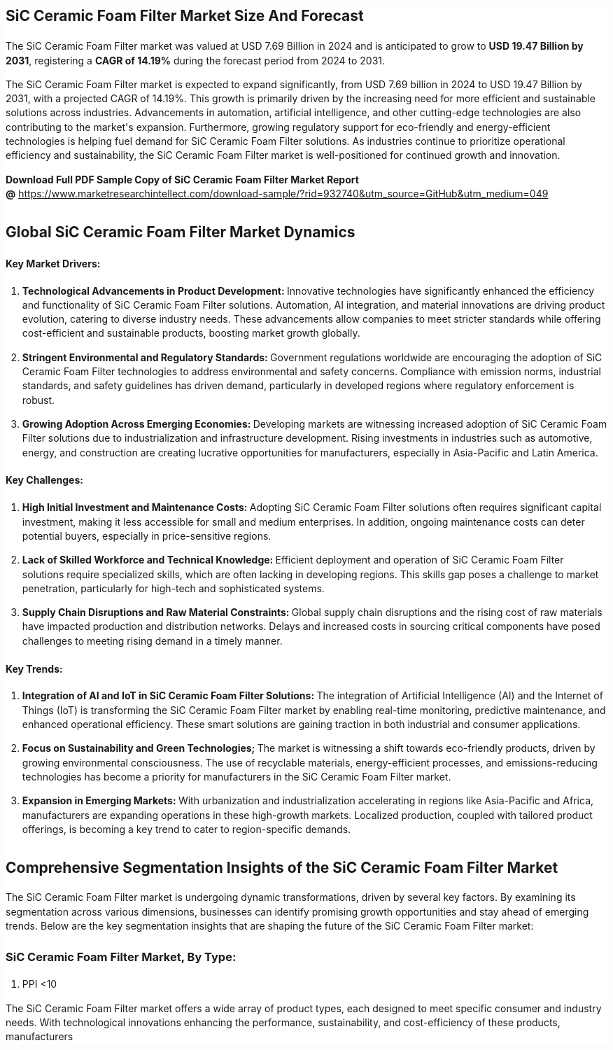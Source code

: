 <h2>SiC Ceramic Foam Filter Market Size And Forecast</h2><p>The SiC Ceramic Foam Filter market was valued at USD 7.69 Billion in 2024 and is anticipated to grow to <strong>USD 19.47 Billion by 2031</strong>, registering a <strong>CAGR of 14.19%</strong> during the forecast period from 2024 to 2031.</p><p>The SiC Ceramic Foam Filter market is expected to expand significantly, from USD 7.69 billion in 2024 to USD 19.47 Billion by 2031, with a projected CAGR of 14.19%. This growth is primarily driven by the increasing need for more efficient and sustainable solutions across industries. Advancements in automation, artificial intelligence, and other cutting-edge technologies are also contributing to the market's expansion. Furthermore, growing regulatory support for eco-friendly and energy-efficient technologies is helping fuel demand for SiC Ceramic Foam Filter solutions. As industries continue to prioritize operational efficiency and sustainability, the SiC Ceramic Foam Filter market is well-positioned for continued growth and innovation.</p><p><strong>Download Full PDF Sample Copy of SiC Ceramic Foam Filter Market Report @</strong>&nbsp;<a href="https://www.marketresearchintellect.com/download-sample/?rid=932740&amp;utm_source=GitHub&amp;utm_medium=049">https://www.marketresearchintellect.com/download-sample/?rid=932740&amp;utm_source=GitHub&amp;utm_medium=049</a></p><h2>Global SiC Ceramic Foam Filter Market Dynamics</h2><h4><strong>Key Market Drivers:</strong></h4><ol><li><p><strong>Technological Advancements in Product Development:&nbsp;</strong>Innovative technologies have significantly enhanced the efficiency and functionality of SiC Ceramic Foam Filter solutions. Automation, AI integration, and material innovations are driving product evolution, catering to diverse industry needs. These advancements allow companies to meet stricter standards while offering cost-efficient and sustainable products, boosting market growth globally.</p></li><li><p><strong>Stringent Environmental and Regulatory Standards:&nbsp;</strong>Government regulations worldwide are encouraging the adoption of SiC Ceramic Foam Filter technologies to address environmental and safety concerns. Compliance with emission norms, industrial standards, and safety guidelines has driven demand, particularly in developed regions where regulatory enforcement is robust.</p></li><li><p><strong>Growing Adoption Across Emerging Economies:&nbsp;</strong>Developing markets are witnessing increased adoption of SiC Ceramic Foam Filter solutions due to industrialization and infrastructure development. Rising investments in industries such as automotive, energy, and construction are creating lucrative opportunities for manufacturers, especially in Asia-Pacific and Latin America.</p></li></ol><h4><strong>Key Challenges:</strong></h4><ol><li><p><strong>High Initial Investment and Maintenance Costs:&nbsp;</strong>Adopting SiC Ceramic Foam Filter solutions often requires significant capital investment, making it less accessible for small and medium enterprises. In addition, ongoing maintenance costs can deter potential buyers, especially in price-sensitive regions.</p></li><li><p><strong>Lack of Skilled Workforce and Technical Knowledge:&nbsp;</strong>Efficient deployment and operation of SiC Ceramic Foam Filter solutions require specialized skills, which are often lacking in developing regions. This skills gap poses a challenge to market penetration, particularly for high-tech and sophisticated systems.</p></li><li><p><strong>Supply Chain Disruptions and Raw Material Constraints:&nbsp;</strong>Global supply chain disruptions and the rising cost of raw materials have impacted production and distribution networks. Delays and increased costs in sourcing critical components have posed challenges to meeting rising demand in a timely manner.</p></li></ol><h4><strong>Key Trends:</strong></h4><ol><li><p><strong>Integration of AI and IoT in SiC Ceramic Foam Filter Solutions:&nbsp;</strong>The integration of Artificial Intelligence (AI) and the Internet of Things (IoT) is transforming the SiC Ceramic Foam Filter market by enabling real-time monitoring, predictive maintenance, and enhanced operational efficiency. These smart solutions are gaining traction in both industrial and consumer applications.</p></li><li><p><strong>Focus on Sustainability and Green Technologies;&nbsp;</strong>The market is witnessing a shift towards eco-friendly products, driven by growing environmental consciousness. The use of recyclable materials, energy-efficient processes, and emissions-reducing technologies has become a priority for manufacturers in the SiC Ceramic Foam Filter market.</p></li><li><p><strong>Expansion in Emerging Markets:&nbsp;</strong>With urbanization and industrialization accelerating in regions like Asia-Pacific and Africa, manufacturers are expanding operations in these high-growth markets. Localized production, coupled with tailored product offerings, is becoming a key trend to cater to region-specific demands.</p></li></ol><div class="article-main__content" data-test-id="publishing-text-block"><h2>Comprehensive Segmentation Insights of the SiC Ceramic Foam Filter Market</h2><p>The SiC Ceramic Foam Filter market is undergoing dynamic transformations, driven by several key factors. By examining its segmentation across various dimensions, businesses can identify promising growth opportunities and stay ahead of emerging trends. Below are the key segmentation insights that are shaping the future of the SiC Ceramic Foam Filter market:</p><h3><strong>SiC Ceramic Foam Filter Market, By Type:<br /></strong></h3><ol><li>PPI <10</li></ol><p>The SiC Ceramic Foam Filter market offers a wide array of product types, each designed to meet specific consumer and industry needs. With technological innovations enhancing the performance, sustainability, and cost-efficiency of these products, manufacturers